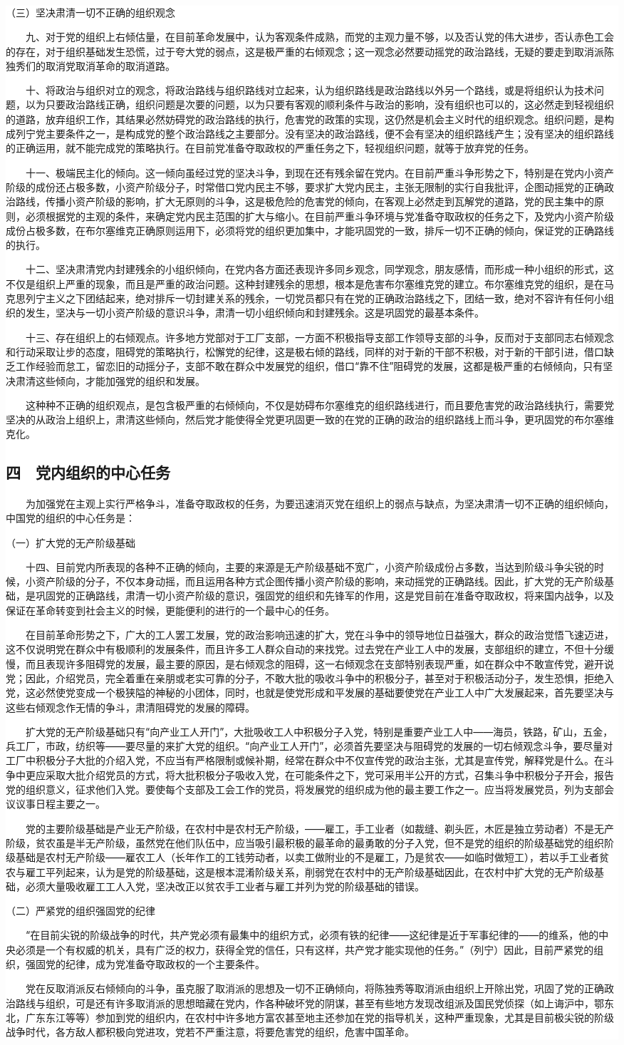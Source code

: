 （三）坚决肃清一切不正确的组织观念

　　九、对于党的组织上右倾估量，在目前革命发展中，认为客观条件成熟，而党的主观力量不够，以及否认党的伟大进步，否认赤色工会的存在，对于组织基础发生恐慌，过于夸大党的弱点，这是极严重的右倾观念；这一观念必然要动摇党的政治路线，无疑的要走到取消派陈独秀们的取消党取消革命的取消道路。

　　十、将政治与组织对立的观念，将政治路线与组织路线对立起来，认为组织路线是政治路线以外另一个路线，或是将组织认为技术问题，以为只要政治路线正确，组织问题是次要的问题，以为只要有客观的顺利条件与政治的影响，没有组织也可以的，这必然走到轻视组织的道路，放弃组织工作，其结果必然妨碍党的政治路线的执行，危害党的政策的实现，这仍然是机会主义时代的组织观念。组织问题，是构成列宁党主要条件之一，是构成党的整个政治路线之主要部分。没有坚决的政治路线，便不会有坚决的组织路线产生；没有坚决的组织路线的正确运用，就不能完成党的策略执行。在目前党准备夺取政权的严重任务之下，轻视组织问题，就等于放弃党的任务。

　　十一、极端民主化的倾向。这一倾向虽经过党的坚决斗争，到现在还有残余留在党内。在目前严重斗争形势之下，特别是在党内小资产阶级的成份还占极多数，小资产阶级分子，时常借口党内民主不够，要求扩大党内民主，主张无限制的实行自我批评，企图动摇党的正确政治路线，传播小资产阶级的影响，扩大无原则的斗争，这是极危险的危害党的倾向，在客观上必然走到瓦解党的道路，党的民主集中的原则，必须根据党的主观的条件，来确定党内民主范围的扩大与缩小。在目前严重斗争环境与党准备夺取政权的任务之下，及党内小资产阶级成份占极多数，在布尔塞维克正确原则运用下，必须将党的组织更加集中，才能巩固党的一致，排斥一切不正确的倾向，保证党的正确路线的执行。

　　十二、坚决肃清党内封建残余的小组织倾向，在党内各方面还表现许多同乡观念，同学观念，朋友感情，而形成一种小组织的形式，这不仅是组织上严重的现象，而且是严重的政治问题。这种封建残余的思想，根本是危害布尔塞维克党的建立。布尔塞维克党的组织，是在马克思列宁主义之下团结起来，绝对排斥一切封建关系的残余，一切党员都只有在党的正确政治路线之下，团结一致，绝对不容许有任何小组织的发生，坚决与一切小资产阶级的意识斗争，肃清一切小组织倾向和封建残余。这是巩固党的最基本条件。

　　十三、存在组织上的右倾观点。许多地方党部对于工厂支部，一方面不积极指导支部工作领导支部的斗争，反而对于支部同志右倾观念和行动采取让步的态度，阻碍党的策略执行，松懈党的纪律，这是极右倾的路线，同样的对于新的干部不积极，对于新的干部引进，借口缺乏工作经验而怠工，留恋旧的动摇分子，支部不敢在群众中发展党的组织，借口“靠不住”阻碍党的发展，这都是极严重的右倾倾向，只有坚决肃清这些倾向，才能加强党的组织和发展。

　　这种种不正确的组织观点，是包含极严重的右倾倾向，不仅是妨碍布尔塞维克的组织路线进行，而且要危害党的政治路线执行，需要党坚决的从政治上组织上，肃清这些倾向，然后党才能使得全党更巩固更一致的在党的正确的政治的组织路线上而斗争，更巩固党的布尔塞维克化。

## 四　党内组织的中心任务

　　为加强党在主观上实行严格争斗，准备夺取政权的任务，为要迅速消灭党在组织上的弱点与缺点，为坚决肃清一切不正确的组织倾向，中国党的组织的中心任务是：

（一）扩大党的无产阶级基础

　　十四、目前党内所表现的各种不正确的倾向，主要的来源是无产阶级基础不宽广，小资产阶级成份占多数，当达到阶级斗争尖锐的时候，小资产阶级的分子，不仅本身动摇，而且运用各种方式企图传播小资产阶级的影响，来动摇党的正确路线。因此，扩大党的无产阶级基础，是巩固党的正确路线，肃清一切小资产阶级的意识，强固党的组织和先锋军的作用，这是党目前在准备夺取政权，将来国内战争，以及保证在革命转变到社会主义的时候，更能便利的进行的一个最中心的任务。

　　在目前革命形势之下，广大的工人罢工发展，党的政治影响迅速的扩大，党在斗争中的领导地位日益强大，群众的政治觉悟飞速迈进，这不仅说明党在群众中有极顺利的发展条件，而且许多工人群众自动的来找党。过去党在产业工人中的发展，支部组织的建立，不但十分缓慢，而且表现许多阻碍党的发展，最主要的原因，是右倾观念的阻碍，这一右倾观念在支部特别表现严重，如在群众中不敢宣传党，避开说党；因此，介绍党员，完全着重在亲朋或老实可靠的分子，不敢大批的吸收斗争中的积极分子，甚至对于积极活动分子，发生恐惧，拒绝入党，这必然使党变成一个极狭隘的神秘的小团体，同时，也就是使党形成和平发展的基础要使党在产业工人中广大发展起来，首先要坚决与这些右倾观念作无情的争斗，肃清阻碍党的发展的障碍。

　　扩大党的无产阶级基础只有“向产业工人开门”，大批吸收工人中积极分子入党，特别是重要产业工人中――海员，铁路，矿山，五金，兵工厂，市政，纺织等――要尽量的来扩大党的组织。“向产业工人开门”，必须首先要坚决与阻碍党的发展的一切右倾观念斗争，要尽量对工厂中积极分子大批的介绍入党，不应当有严格限制或候补期，经常在群众中不仅宣传党的政治主张，尤其是宣传党，解释党是什么。在斗争中更应采取大批介绍党员的方式，将大批积极分子吸收入党，在可能条件之下，党可采用半公开的方式，召集斗争中积极分子开会，报告党的组织意义，征求他们入党。要使每个支部及工会工作的党员，将发展党的组织成为他的最主要工作之一。应当将发展党员，列为支部会议议事日程主要之一。

　　党的主要阶级基础是产业无产阶级，在农村中是农村无产阶级，――雇工，手工业者（如裁缝、剃头匠，木匠是独立劳动者）不是无产阶级，贫农虽是半无产阶级，虽然党在他们队伍中，应当吸引最积极的最革命的最勇敢的分子入党，但不是党的组织的阶级基础党的组织阶级基础是农村无产阶级――雇农工人（长年作工的工钱劳动者，以卖工做附业的不是雇工，乃是贫农――如临时做短工），若以手工业者贫农与雇工平列起来，认为是党的阶级基础，这是根本混淆阶级关系，削弱党在农村中的无产阶级基础因此，在农村中扩大党的无产阶级基础，必须大量吸收雇工工人入党，坚决改正以贫农手工业者与雇工并列为党的阶级基础的错误。

（二）严紧党的组织强固党的纪律

　　“在目前尖锐的阶级战争的时代，共产党必须有最集中的组织方式，必须有铁的纪律――这纪律是近于军事纪律的――的维系，他的中央必须是一个有权威的机关，具有广泛的权力，获得全党的信任，只有这样，共产党才能实现他的任务。”（列宁）因此，目前严紧党的组织，强固党的纪律，成为党准备夺取政权的一个主要条件。

　　党在反取消派反右倾倾向的斗争，虽克服了取消派的思想及一切不正确倾向，将陈独秀等取消派由组织上开除出党，巩固了党的正确政治路线与组织，可是还有许多取消派的思想暗藏在党内，作各种破坏党的阴谋，甚至有些地方发现改组派及国民党侦探（如上诲沪中，鄂东北，广东东江等等）参加到党的组织内，在农村中许多地方富农甚至地主还参加在党的指导机关，这种严重现象，尤其是目前极尖锐的阶级战争时代，各方敌人都积极向党进攻，党若不严重注意，将要危害党的组织，危害中国革命。
